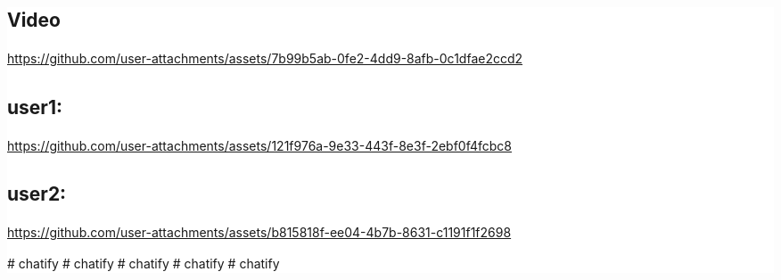
## Video

https://github.com/user-attachments/assets/7b99b5ab-0fe2-4dd9-8afb-0c1dfae2ccd2



## user1:
  
https://github.com/user-attachments/assets/121f976a-9e33-443f-8e3f-2ebf0f4fcbc8

## user2:


https://github.com/user-attachments/assets/b815818f-ee04-4b7b-8631-c1191f1f2698




#   c h a t i f y 
 
 #   c h a t i f y 
 
 #   c h a t i f y 
 
 #   c h a t i f y 
 
 #   c h a t i f y 
 
 
